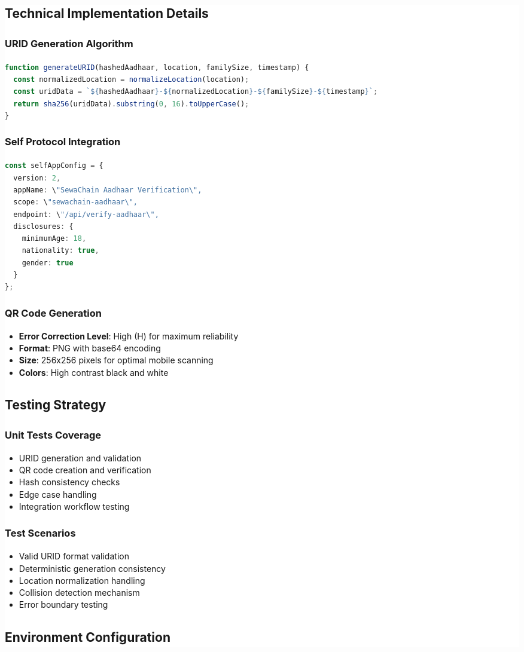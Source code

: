 ## Technical Implementation Details

### URID Generation Algorithm
```typescript
function generateURID(hashedAadhaar, location, familySize, timestamp) {
  const normalizedLocation = normalizeLocation(location);
  const uridData = `${hashedAadhaar}-${normalizedLocation}-${familySize}-${timestamp}`;
  return sha256(uridData).substring(0, 16).toUpperCase();
}
```

### Self Protocol Integration
```typescript
const selfAppConfig = {
  version: 2,
  appName: \"SewaChain Aadhaar Verification\",
  scope: \"sewachain-aadhaar\",
  endpoint: \"/api/verify-aadhaar\",
  disclosures: {
    minimumAge: 18,
    nationality: true,
    gender: true
  }
};
```

### QR Code Generation
- **Error Correction Level**: High (H) for maximum reliability
- **Format**: PNG with base64 encoding
- **Size**: 256x256 pixels for optimal mobile scanning
- **Colors**: High contrast black and white

## Testing Strategy

### Unit Tests Coverage
- URID generation and validation
- QR code creation and verification
- Hash consistency checks
- Edge case handling
- Integration workflow testing

### Test Scenarios
- Valid URID format validation
- Deterministic generation consistency
- Location normalization handling
- Collision detection mechanism
- Error boundary testing

## Environment Configuration
